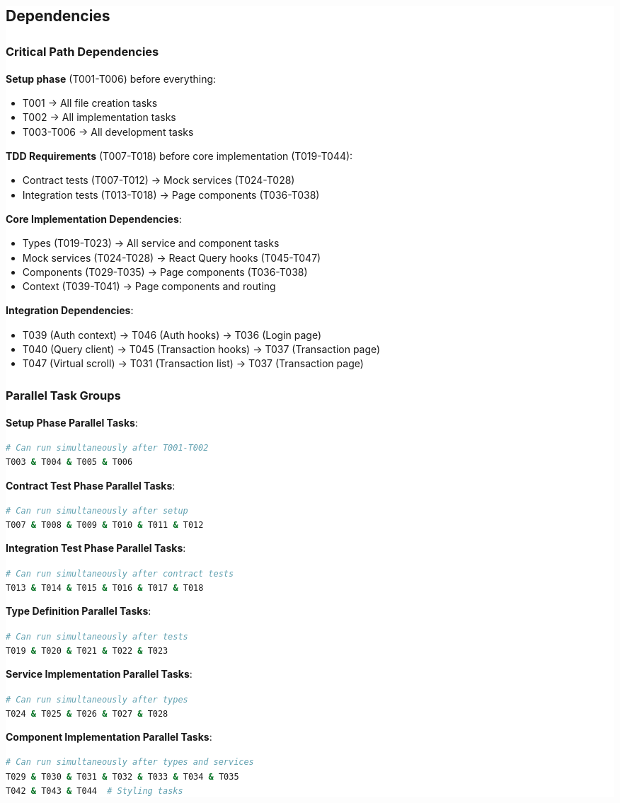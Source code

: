 ## Dependencies

### Critical Path Dependencies
**Setup phase** (T001-T006) before everything:
- T001 → All file creation tasks
- T002 → All implementation tasks
- T003-T006 → All development tasks

**TDD Requirements** (T007-T018) before core implementation (T019-T044):
- Contract tests (T007-T012) → Mock services (T024-T028)
- Integration tests (T013-T018) → Page components (T036-T038)

**Core Implementation Dependencies**:
- Types (T019-T023) → All service and component tasks
- Mock services (T024-T028) → React Query hooks (T045-T047)
- Components (T029-T035) → Page components (T036-T038)
- Context (T039-T041) → Page components and routing

**Integration Dependencies**:
- T039 (Auth context) → T046 (Auth hooks) → T036 (Login page)
- T040 (Query client) → T045 (Transaction hooks) → T037 (Transaction page)
- T047 (Virtual scroll) → T031 (Transaction list) → T037 (Transaction page)

### Parallel Task Groups
**Setup Phase Parallel Tasks**:
```bash
# Can run simultaneously after T001-T002
T003 & T004 & T005 & T006
```

**Contract Test Phase Parallel Tasks**:
```bash
# Can run simultaneously after setup
T007 & T008 & T009 & T010 & T011 & T012
```

**Integration Test Phase Parallel Tasks**:
```bash
# Can run simultaneously after contract tests
T013 & T014 & T015 & T016 & T017 & T018
```

**Type Definition Parallel Tasks**:
```bash
# Can run simultaneously after tests
T019 & T020 & T021 & T022 & T023
```

**Service Implementation Parallel Tasks**:
```bash
# Can run simultaneously after types
T024 & T025 & T026 & T027 & T028
```

**Component Implementation Parallel Tasks**:
```bash
# Can run simultaneously after types and services
T029 & T030 & T031 & T032 & T033 & T034 & T035
T042 & T043 & T044  # Styling tasks
```
